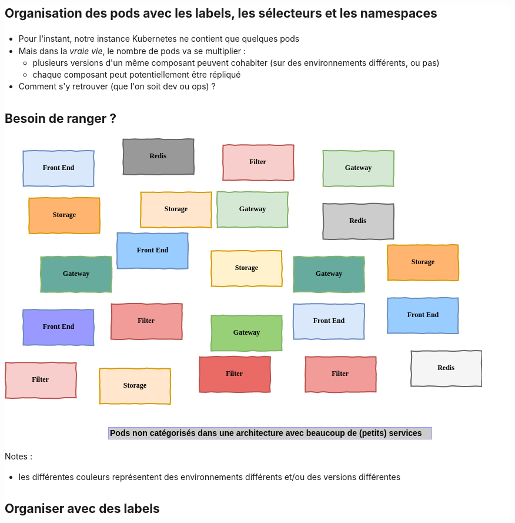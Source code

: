 

## Organisation des pods avec les labels, les sélecteurs et les namespaces



- Pour l'instant, notre instance Kubernetes ne contient que quelques pods
- Mais dans la *vraie vie*, le nombre de pods va se multiplier :
  - plusieurs versions d'un même composant peuvent cohabiter (sur des environnements différents, ou pas)
  - chaque composant peut potentiellement être répliqué
- Comment s'y retrouver (que l'on soit dev ou ops) ?



## Besoin de ranger ?

![Besoin de rangement !](ressources/need-for-labels.png)


Notes :

- les différentes couleurs représentent des environnements différents et/ou des versions différentes



## Organiser avec des labels
